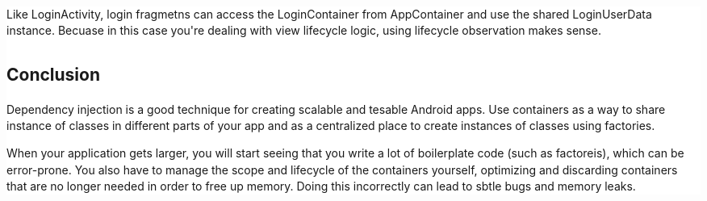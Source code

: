 Like LoginActivity, login fragmetns can access the LoginContainer from AppContainer and use the shared LoginUserData instance. Becuase in this case you're dealing with view lifecycle logic, using lifecycle observation makes sense. 


## Conclusion
Dependency injection is a good technique for creating scalable and tesable Android apps. Use containers as a way to share instance of classes in different parts of your app and as a centralized place to create instances of classes using factories. 

When your application gets larger, you will start seeing that you write a lot of boilerplate code (such as factoreis), which can be error-prone. You also have to manage the scope and lifecycle of the containers yourself, optimizing and discarding containers that are no longer needed in order to free up memory. Doing this incorrectly can lead to sbtle bugs and memory leaks. 


